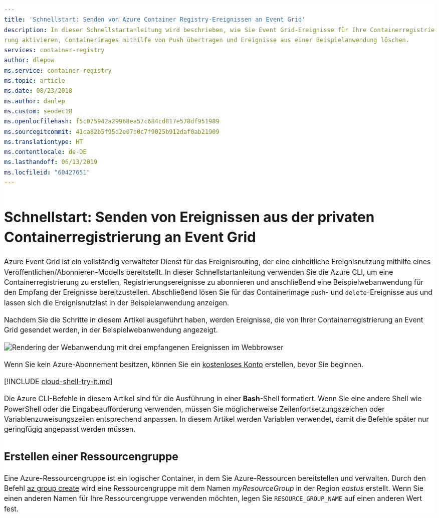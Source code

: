 ```yaml
---
title: 'Schnellstart: Senden von Azure Container Registry-Ereignissen an Event Grid'
description: In dieser Schnellstartanleitung wird beschrieben, wie Sie Event Grid-Ereignisse für Ihre Containerregistrierung aktivieren, Containerimages mithilfe von Push übertragen und Ereignisse aus einer Beispielanwendung löschen.
services: container-registry
author: dlepow
ms.service: container-registry
ms.topic: article
ms.date: 08/23/2018
ms.author: danlep
ms.custom: seodec18
ms.openlocfilehash: f5c075942a29968ea57c684cd817e578df951989
ms.sourcegitcommit: 41ca82b5f95d2e07b0c7f9025b912daf0ab21909
ms.translationtype: HT
ms.contentlocale: de-DE
ms.lasthandoff: 06/13/2019
ms.locfileid: "60427651"
---
```

# <a name="quickstart-send-events-from-private-container-registry-to-event-grid"></a>Schnellstart: Senden von Ereignissen aus der privaten Containerregistrierung an Event Grid

Azure Event Grid ist ein vollständig verwalteter Dienst für das Ereignisrouting, der eine einheitliche Ereignisnutzung mithilfe eines Veröffentlichen/Abonnieren-Modells bereitstellt. In dieser Schnellstartanleitung verwenden Sie die Azure CLI, um eine Containerregistrierung zu erstellen, Registrierungsereignisse zu abonnieren und anschließend eine Beispielwebanwendung für den Empfang der Ereignisse bereitzustellen. Abschließend lösen Sie für das Containerimage `push`- und `delete`-Ereignisse aus und lassen sich die Ereignisnutzlast in der Beispielanwendung anzeigen.

Nachdem Sie die Schritte in diesem Artikel ausgeführt haben, werden Ereignisse, die von Ihrer Containerregistrierung an Event Grid gesendet werden, in der Beispielwebanwendung angezeigt.

![Rendering der Webanwendung mit drei empfangenen Ereignissen im Webbrowser][sample-app-01]

Wenn Sie kein Azure-Abonnement besitzen, können Sie ein [kostenloses Konto][azure-account] erstellen, bevor Sie beginnen.

[!INCLUDE [cloud-shell-try-it.md](../../includes/cloud-shell-try-it.md)]

Die Azure CLI-Befehle in diesem Artikel sind für die Ausführung in einer **Bash**-Shell formatiert. Wenn Sie eine andere Shell wie PowerShell oder die Eingabeaufforderung verwenden, müssen Sie möglicherweise Zeilenfortsetzungszeichen oder Variablenzuweisungszeilen entsprechend anpassen. In diesem Artikel werden Variablen verwendet, damit die Befehle später nur geringfügig angepasst werden müssen.

## <a name="create-a-resource-group"></a>Erstellen einer Ressourcengruppe

Eine Azure-Ressourcengruppe ist ein logischer Container, in dem Sie Azure-Ressourcen bereitstellen und verwalten. Durch den Befehl [az group create][az-group-create] wird eine Ressourcengruppe mit dem Namen *myResourceGroup* in der Region *eastus* erstellt. Wenn Sie einen anderen Namen für Ihre Ressourcengruppe verwenden möchten, legen Sie `RESOURCE_GROUP_NAME` auf einen anderen Wert fest.


[sample-app-01]: ./media/container-registry-event-grid-quickstart/sample-app-01.png
[sample-app-02]: ./media/container-registry-event-grid-quickstart/sample-app-02-no-events.png
[sample-app-03]: ./media/container-registry-event-grid-quickstart/sample-app-03-with-events.png
[azure-account]: https://azure.microsoft.com/free/?WT.mc_id=A261C142F
[sample-app]: https://github.com/dbarkol/azure-event-grid-viewer
[az-acr-create]: /cli/azure/acr/repository
[az-acr-repository-delete]: /cli/azure/acr/repository#az-acr-repository-delete
[az-eventgrid-event-subscription-create]: /cli/azure/eventgrid/event-subscription#az-eventgrid-event-subscription-create
[az-group-create]: /cli/azure/group#az-group-create